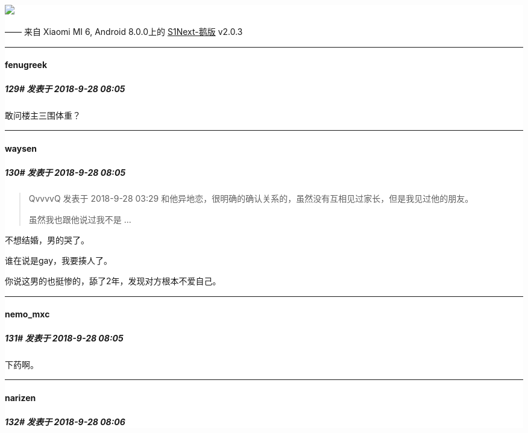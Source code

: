 

<img src="https://i.loli.net/2018/09/28/5bad7020c3c4d.jpg" referrerpolicy="no-referrer">

—— 来自 Xiaomi MI 6, Android 8.0.0上的 [S1Next-鹅版](https://github.com/ykrank/S1-Next/releases) v2.0.3







-----

####  fenugreek  
##### 129#       发表于 2018-9-28 08:05




敢问楼主三围体重？







-----

####  waysen  
##### 130#       发表于 2018-9-28 08:05



<blockquote>QvvvvQ 发表于 2018-9-28 03:29
和他异地恋，很明确的确认关系的，虽然没有互相见过家长，但是我见过他的朋友。

虽然我也跟他说过我不是 ...</blockquote>
不想结婚，男的哭了。

谁在说是gay，我要揍人了。

你说这男的也挺惨的，舔了2年，发现对方根本不爱自己。







-----

####  nemo_mxc  
##### 131#       发表于 2018-9-28 08:05




下药啊。







-----

####  narizen  
##### 132#       发表于 2018-9-28 08:06

